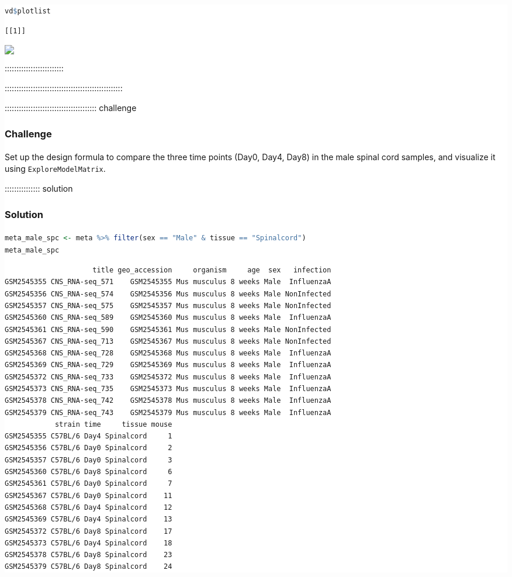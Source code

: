 ``` r
vd$plotlist
```

``` output
[[1]]
```

<img src="fig/06-extra-design-rendered-male-vs-female-noint-1.png" style="display: block; margin: auto;" />

:::::::::::::::::::::::::

::::::::::::::::::::::::::::::::::::::::::::::::::

:::::::::::::::::::::::::::::::::::::::  challenge

### Challenge

Set up the design formula to compare the three time points (Day0, Day4, Day8) in the male spinal cord samples, and visualize it using `ExploreModelMatrix`.

:::::::::::::::  solution

### Solution


``` r
meta_male_spc <- meta %>% filter(sex == "Male" & tissue == "Spinalcord")
meta_male_spc
```

``` output
                     title geo_accession     organism     age  sex   infection
GSM2545355 CNS_RNA-seq_571    GSM2545355 Mus musculus 8 weeks Male  InfluenzaA
GSM2545356 CNS_RNA-seq_574    GSM2545356 Mus musculus 8 weeks Male NonInfected
GSM2545357 CNS_RNA-seq_575    GSM2545357 Mus musculus 8 weeks Male NonInfected
GSM2545360 CNS_RNA-seq_589    GSM2545360 Mus musculus 8 weeks Male  InfluenzaA
GSM2545361 CNS_RNA-seq_590    GSM2545361 Mus musculus 8 weeks Male NonInfected
GSM2545367 CNS_RNA-seq_713    GSM2545367 Mus musculus 8 weeks Male NonInfected
GSM2545368 CNS_RNA-seq_728    GSM2545368 Mus musculus 8 weeks Male  InfluenzaA
GSM2545369 CNS_RNA-seq_729    GSM2545369 Mus musculus 8 weeks Male  InfluenzaA
GSM2545372 CNS_RNA-seq_733    GSM2545372 Mus musculus 8 weeks Male  InfluenzaA
GSM2545373 CNS_RNA-seq_735    GSM2545373 Mus musculus 8 weeks Male  InfluenzaA
GSM2545378 CNS_RNA-seq_742    GSM2545378 Mus musculus 8 weeks Male  InfluenzaA
GSM2545379 CNS_RNA-seq_743    GSM2545379 Mus musculus 8 weeks Male  InfluenzaA
            strain time     tissue mouse
GSM2545355 C57BL/6 Day4 Spinalcord     1
GSM2545356 C57BL/6 Day0 Spinalcord     2
GSM2545357 C57BL/6 Day0 Spinalcord     3
GSM2545360 C57BL/6 Day8 Spinalcord     6
GSM2545361 C57BL/6 Day0 Spinalcord     7
GSM2545367 C57BL/6 Day0 Spinalcord    11
GSM2545368 C57BL/6 Day4 Spinalcord    12
GSM2545369 C57BL/6 Day4 Spinalcord    13
GSM2545372 C57BL/6 Day8 Spinalcord    17
GSM2545373 C57BL/6 Day4 Spinalcord    18
GSM2545378 C57BL/6 Day8 Spinalcord    23
GSM2545379 C57BL/6 Day8 Spinalcord    24
```
